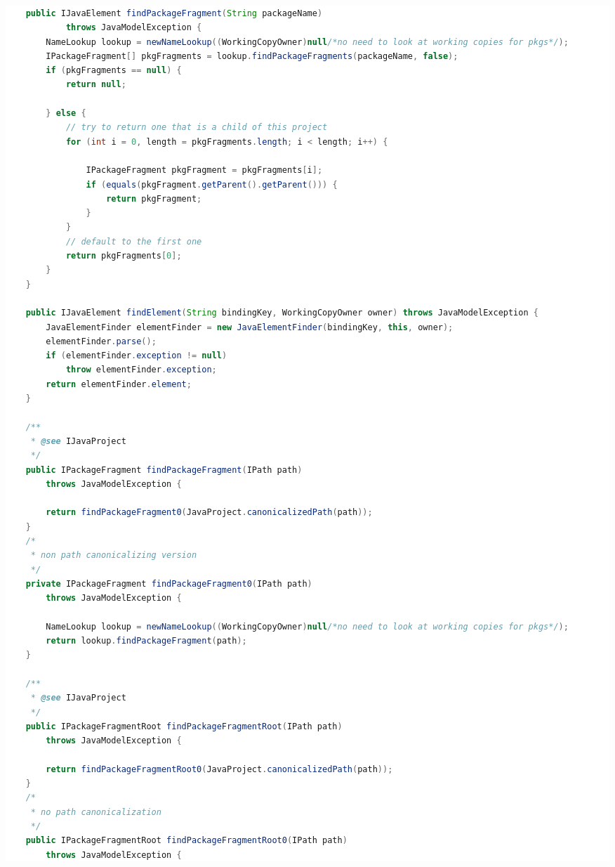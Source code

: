 ```java
	public IJavaElement findPackageFragment(String packageName)
			throws JavaModelException {
		NameLookup lookup = newNameLookup((WorkingCopyOwner)null/*no need to look at working copies for pkgs*/);
		IPackageFragment[] pkgFragments = lookup.findPackageFragments(packageName, false);
		if (pkgFragments == null) {
			return null;

		} else {
			// try to return one that is a child of this project
			for (int i = 0, length = pkgFragments.length; i < length; i++) {

				IPackageFragment pkgFragment = pkgFragments[i];
				if (equals(pkgFragment.getParent().getParent())) {
					return pkgFragment;
				}
			}
			// default to the first one
			return pkgFragments[0];
		}
	}

	public IJavaElement findElement(String bindingKey, WorkingCopyOwner owner) throws JavaModelException {
		JavaElementFinder elementFinder = new JavaElementFinder(bindingKey, this, owner);
		elementFinder.parse();
		if (elementFinder.exception != null)
			throw elementFinder.exception;
		return elementFinder.element;
	}

	/**
	 * @see IJavaProject
	 */
	public IPackageFragment findPackageFragment(IPath path)
		throws JavaModelException {

		return findPackageFragment0(JavaProject.canonicalizedPath(path));
	}
	/*
	 * non path canonicalizing version
	 */
	private IPackageFragment findPackageFragment0(IPath path)
		throws JavaModelException {

		NameLookup lookup = newNameLookup((WorkingCopyOwner)null/*no need to look at working copies for pkgs*/);
		return lookup.findPackageFragment(path);
	}

	/**
	 * @see IJavaProject
	 */
	public IPackageFragmentRoot findPackageFragmentRoot(IPath path)
		throws JavaModelException {

		return findPackageFragmentRoot0(JavaProject.canonicalizedPath(path));
	}
	/*
	 * no path canonicalization
	 */
	public IPackageFragmentRoot findPackageFragmentRoot0(IPath path)
		throws JavaModelException {
```